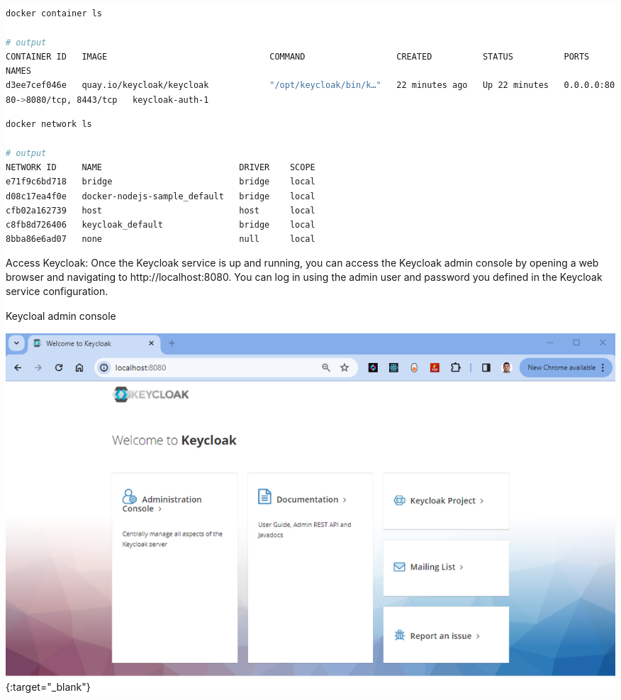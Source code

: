 ```sh
docker container ls

# output
CONTAINER ID   IMAGE                                COMMAND                  CREATED          STATUS          PORTS                              NAMES
d3ee7cef046e   quay.io/keycloak/keycloak            "/opt/keycloak/bin/k…"   22 minutes ago   Up 22 minutes   0.0.0.0:8080->8080/tcp, 8443/tcp   keycloak-auth-1
```
```sh
docker network ls

# output
NETWORK ID     NAME                           DRIVER    SCOPE
e71f9c6bd718   bridge                         bridge    local
d08c17ea4f0e   docker-nodejs-sample_default   bridge    local
cfb02a162739   host                           host      local
c8fb8d726406   keycloak_default               bridge    local
8bba86e6ad07   none                           null      local
```

Access Keycloak: Once the Keycloak service is up and running, you can access the Keycloak admin console by opening a web browser and navigating to http://localhost:8080. You can log in using the admin user and password you defined in the Keycloak service configuration.


Keycloal admin console

[![Alt text](images/image-15.png)](images/image-15.png){:target="_blank"}
